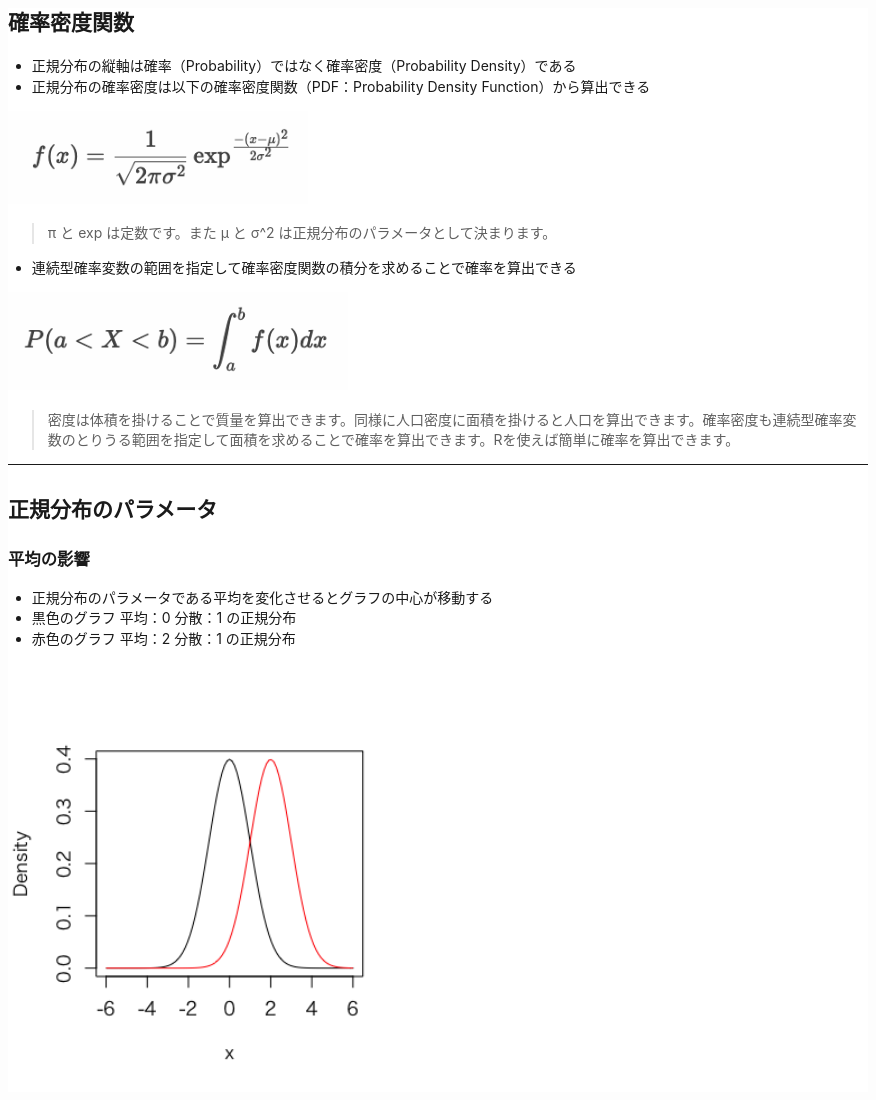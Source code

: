 ## 確率密度関数

* 正規分布の縦軸は確率（Probability）ではなく確率密度（Probability Density）である
* 正規分布の確率密度は以下の確率密度関数（PDF：Probability Density Function）から算出できる

<img src="img/158.png" width="300px">

> π と exp は定数です。また μ と σ^2 は正規分布のパラメータとして決まります。


* 連続型確率変数の範囲を指定して確率密度関数の積分を求めることで確率を算出できる

<img src="img/160.png" width="340px">

> 密度は体積を掛けることで質量を算出できます。同様に人口密度に面積を掛けると人口を算出できます。確率密度も連続型確率変数のとりうる範囲を指定して面積を求めることで確率を算出できます。Rを使えば簡単に確率を算出できます。

---

## 正規分布のパラメータ

### 平均の影響

* 正規分布のパラメータである平均を変化させるとグラフの中心が移動する
* 黒色のグラフ 平均：0 分散：1 の正規分布
* 赤色のグラフ 平均：2 分散：1 の正規分布

<img src="img/162.png" width="400px">

